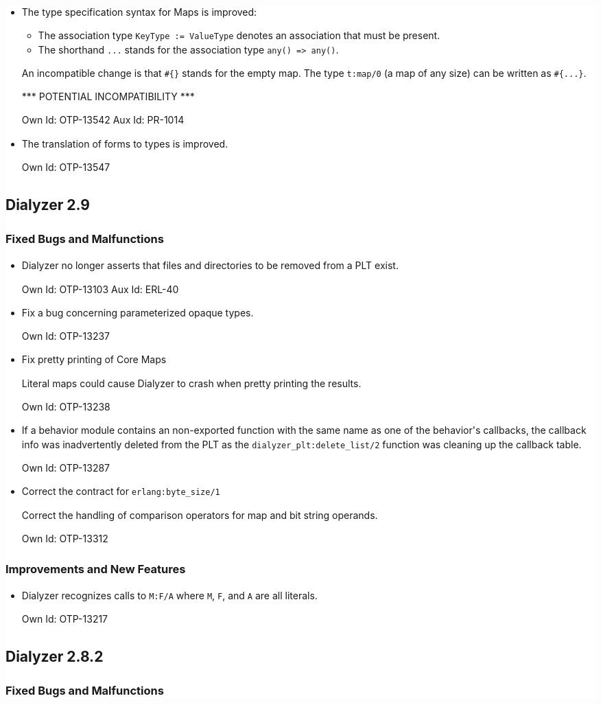 - The type specification syntax for Maps is improved:

  - The association type `KeyType := ValueType` denotes an association that must
    be present.
  - The shorthand `...` stands for the association type `any() => any()`.

  An incompatible change is that `#{}` stands for the empty map. The type
  `t:map/0` (a map of any size) can be written as `#{...}`.

  \*** POTENTIAL INCOMPATIBILITY \***

  Own Id: OTP-13542 Aux Id: PR-1014

- The translation of forms to types is improved.

  Own Id: OTP-13547

## Dialyzer 2.9

### Fixed Bugs and Malfunctions

- Dialyzer no longer asserts that files and directories to be removed from a PLT
  exist.

  Own Id: OTP-13103 Aux Id: ERL-40

- Fix a bug concerning parameterized opaque types.

  Own Id: OTP-13237

- Fix pretty printing of Core Maps

  Literal maps could cause Dialyzer to crash when pretty printing the results.

  Own Id: OTP-13238

- If a behavior module contains an non-exported function with the same name as
  one of the behavior's callbacks, the callback info was inadvertently deleted
  from the PLT as the `dialyzer_plt:delete_list/2` function was cleaning up the
  callback table.

  Own Id: OTP-13287

- Correct the contract for `erlang:byte_size/1`

  Correct the handling of comparison operators for map and bit string operands.

  Own Id: OTP-13312

### Improvements and New Features

- Dialyzer recognizes calls to `M:F/A` where `M`, `F`, and `A` are all literals.

  Own Id: OTP-13217

## Dialyzer 2.8.2

### Fixed Bugs and Malfunctions
